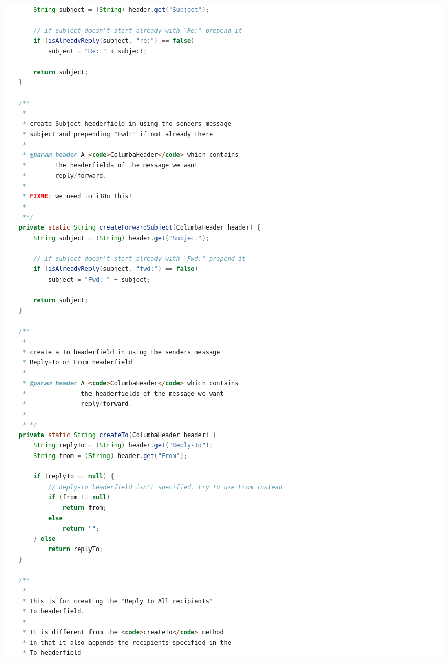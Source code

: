 ```java
		String subject = (String) header.get("Subject");

		// if subject doesn't start already with "Re:" prepend it
		if (isAlreadyReply(subject, "re:") == false)
			subject = "Re: " + subject;

		return subject;
	}

	/**
	 * 
	 * create Subject headerfield in using the senders message
	 * subject and prepending "Fwd:" if not already there
	 * 
	 * @param header A <code>ColumbaHeader</code> which contains
	 *        the headerfields of the message we want
	 * 	      reply/forward.
	 * 
	 * FIXME: we need to i18n this!
	 * 
	 **/
	private static String createForwardSubject(ColumbaHeader header) {
		String subject = (String) header.get("Subject");

		// if subject doesn't start already with "Fwd:" prepend it
		if (isAlreadyReply(subject, "fwd:") == false)
			subject = "Fwd: " + subject;

		return subject;
	}

	/**
	 * 
	 * create a To headerfield in using the senders message
	 * Reply-To or From headerfield
	 * 
	 * @param header A <code>ColumbaHeader</code> which contains
	 *               the headerfields of the message we want
	 * 	             reply/forward.
	 * 
	 * */
	private static String createTo(ColumbaHeader header) {
		String replyTo = (String) header.get("Reply-To");
		String from = (String) header.get("From");

		if (replyTo == null) {
			// Reply-To headerfield isn't specified, try to use From instead
			if (from != null)
				return from;
			else
				return "";
		} else
			return replyTo;
	}

	/**
	 * 
	 * This is for creating the "Reply To All recipients" 
	 * To headerfield.
	 * 
	 * It is different from the <code>createTo</code> method
	 * in that it also appends the recipients specified in the
	 * To headerfield
```